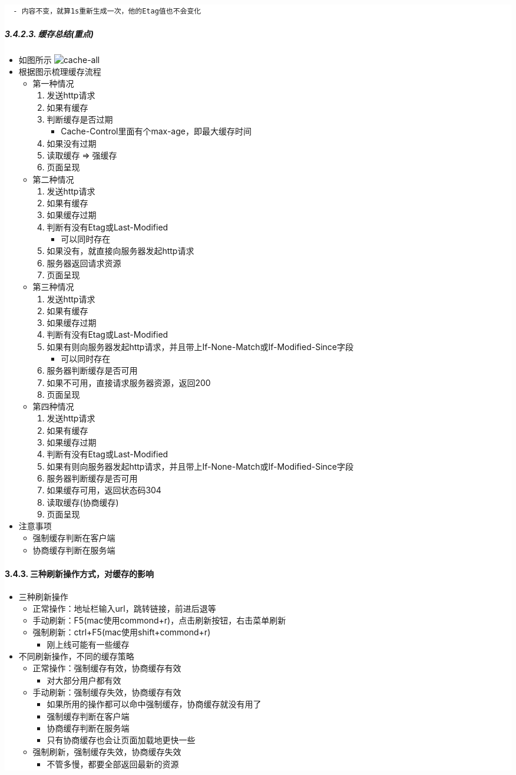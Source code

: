       - 内容不变，就算1s重新生成一次，他的Etag值也不会变化

##### 3.4.2.3. 缓存总结(重点)
- 如图所示
  ![cache-all](https://zmx2321.github.io/vite-blog/images/interview/foundation/cache-all.png)
- 根据图示梳理缓存流程
  - 第一种情况
    1. 发送http请求
    2. 如果有缓存
    3. 判断缓存是否过期
        - Cache-Control里面有个max-age，即最大缓存时间
    4. 如果没有过期
    5. 读取缓存 => 强缓存
    6. 页面呈现
  - 第二种情况
    1. 发送http请求
    2. 如果有缓存
    3. 如果缓存过期
    4. 判断有没有Etag或Last-Modified
        - 可以同时存在
    5. 如果没有，就直接向服务器发起http请求
    6. 服务器返回请求资源
    7. 页面呈现
  - 第三种情况
    1. 发送http请求
    2. 如果有缓存
    3. 如果缓存过期
    4. 判断有没有Etag或Last-Modified
    5. 如果有则向服务器发起http请求，并且带上If-None-Match或If-Modified-Since字段
        - 可以同时存在
    6. 服务器判断缓存是否可用
    7. 如果不可用，直接请求服务器资源，返回200
    8. 页面呈现
  - 第四种情况
    1. 发送http请求
    2. 如果有缓存
    3. 如果缓存过期
    4. 判断有没有Etag或Last-Modified
    5. 如果有则向服务器发起http请求，并且带上If-None-Match或If-Modified-Since字段
    6. 服务器判断缓存是否可用
    7. 如果缓存可用，返回状态码304
    8. 读取缓存(协商缓存)
    9. 页面呈现
- 注意事项
  - 强制缓存判断在客户端
  - 协商缓存判断在服务端

#### 3.4.3. 三种刷新操作方式，对缓存的影响
- 三种刷新操作
  - 正常操作：地址栏输入url，跳转链接，前进后退等
  - 手动刷新：F5(mac使用commond+r)，点击刷新按钮，右击菜单刷新
  - 强制刷新：ctrl+F5(mac使用shift+commond+r)
    - 刚上线可能有一些缓存
- 不同刷新操作，不同的缓存策略
  - 正常操作：强制缓存有效，协商缓存有效
    - 对大部分用户都有效
  - 手动刷新：强制缓存失效，协商缓存有效
    - 如果所用的操作都可以命中强制缓存，协商缓存就没有用了
    - 强制缓存判断在客户端
    - 协商缓存判断在服务端
    - 只有协商缓存也会让页面加载地更快一些
  - 强制刷新，强制缓存失效，协商缓存失效
    - 不管多慢，都要全部返回最新的资源

